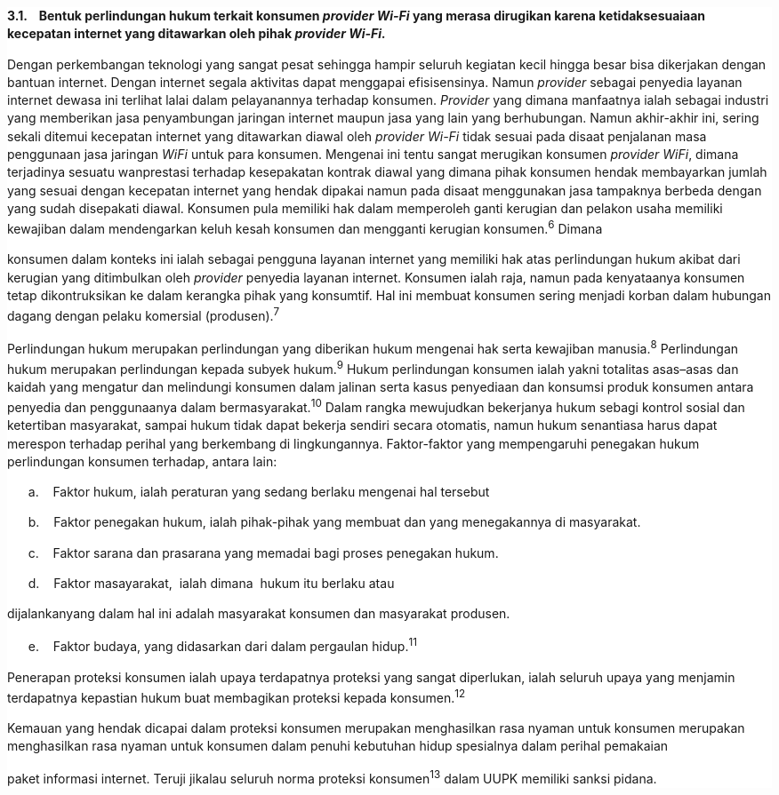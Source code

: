 <p><span class="font2" style="font-weight:bold;">3.1. &nbsp;&nbsp;&nbsp;Bentuk perlindungan hukum terkait konsumen </span><span class="font2" style="font-weight:bold;font-style:italic;">provider Wi-Fi</span><span class="font2" style="font-weight:bold;"> yang merasa dirugikan karena ketidaksesuaiaan kecepatan internet yang ditawarkan oleh pihak </span><span class="font2" style="font-weight:bold;font-style:italic;">provider Wi-Fi.</span></p></li></ul></li></ul>
<p><span class="font2">Dengan perkembangan teknologi yang sangat pesat sehingga hampir seluruh kegiatan kecil hingga besar bisa dikerjakan dengan bantuan internet. Dengan internet segala aktivitas dapat menggapai efisisensinya. Namun </span><span class="font2" style="font-style:italic;">provider</span><span class="font2"> sebagai penyedia layanan internet dewasa ini terlihat lalai dalam pelayanannya terhadap konsumen. </span><span class="font2" style="font-style:italic;">Provider</span><span class="font2"> yang dimana manfaatnya ialah sebagai industri yang memberikan jasa penyambungan jaringan internet maupun jasa yang lain yang berhubungan. Namun akhir-akhir ini, sering sekali ditemui kecepatan internet yang ditawarkan diawal oleh </span><span class="font2" style="font-style:italic;">provider Wi-Fi</span><span class="font2"> tidak sesuai pada disaat penjalanan masa penggunaan jasa jaringan </span><span class="font2" style="font-style:italic;">WiFi</span><span class="font2"> untuk para konsumen. Mengenai ini tentu sangat merugikan konsumen </span><span class="font2" style="font-style:italic;">provider WiFi</span><span class="font2">, dimana terjadinya sesuatu wanprestasi terhadap kesepakatan kontrak diawal yang dimana pihak konsumen hendak membayarkan jumlah yang sesuai dengan kecepatan internet yang hendak dipakai namun pada disaat menggunakan jasa tampaknya berbeda dengan yang sudah disepakati diawal. Konsumen pula memiliki hak dalam memperoleh ganti kerugian dan pelakon usaha memiliki kewajiban dalam mendengarkan keluh kesah konsumen dan mengganti kerugian konsumen.<sup>6</sup> Dimana</span></p>
<p><span class="font2">konsumen dalam konteks ini ialah sebagai pengguna layanan internet yang memiliki hak atas perlindungan hukum akibat dari kerugian yang ditimbulkan oleh </span><span class="font2" style="font-style:italic;">provider </span><span class="font2">penyedia layanan internet. Konsumen ialah raja, namun pada kenyataanya konsumen tetap dikontruksikan ke dalam kerangka pihak yang konsumtif. Hal ini membuat konsumen sering menjadi korban dalam hubungan dagang dengan pelaku komersial (produsen).<sup>7</sup></span></p>
<p><span class="font2">Perlindungan hukum merupakan perlindungan yang diberikan hukum mengenai hak serta kewajiban manusia.<sup>8</sup> Perlindungan hukum merupakan perlindungan kepada subyek hukum.<sup>9</sup> Hukum perlindungan konsumen ialah yakni totalitas asas–asas dan kaidah yang mengatur dan melindungi konsumen dalam jalinan serta kasus penyediaan dan konsumsi produk konsumen antara penyedia dan penggunaanya dalam bermasyarakat.<sup>10</sup> Dalam rangka mewujudkan bekerjanya hukum sebagi kontrol sosial dan ketertiban masyarakat, sampai hukum tidak dapat bekerja sendiri secara otomatis, namun hukum senantiasa harus dapat merespon terhadap perihal yang berkembang di lingkungannya. Faktor-faktor yang mempengaruhi penegakan hukum perlindungan konsumen terhadap, antara lain:</span></p>
<ul style="list-style:none;"><li>
<p><span class="font2">a. &nbsp;&nbsp;&nbsp;Faktor hukum, ialah peraturan yang sedang berlaku mengenai hal tersebut</span></p></li>
<li>
<p><span class="font2">b. &nbsp;&nbsp;&nbsp;Faktor penegakan hukum, ialah pihak-pihak yang membuat dan yang menegakannya di masyarakat.</span></p></li>
<li>
<p><span class="font2">c. &nbsp;&nbsp;&nbsp;Faktor sarana dan prasarana yang memadai bagi proses penegakan hukum.</span></p></li>
<li>
<p><span class="font2">d. &nbsp;&nbsp;&nbsp;Faktor masayarakat, &nbsp;ialah dimana &nbsp;hukum itu berlaku atau</span></p></li></ul>
<p><span class="font2">dijalankanyang dalam hal ini adalah masyarakat konsumen dan masyarakat produsen.</span></p>
<ul style="list-style:none;"><li>
<p><span class="font2">e. &nbsp;&nbsp;&nbsp;Faktor budaya, yang didasarkan dari dalam pergaulan hidup.<sup>11</sup></span></p></li></ul>
<p><span class="font2">Penerapan proteksi konsumen ialah upaya terdapatnya proteksi yang sangat diperlukan, ialah seluruh upaya yang menjamin terdapatnya kepastian hukum buat membagikan proteksi kepada konsumen.<sup>12</sup></span></p>
<p><span class="font2">Kemauan yang hendak dicapai dalam proteksi konsumen merupakan menghasilkan rasa nyaman untuk konsumen merupakan menghasilkan rasa nyaman untuk konsumen dalam penuhi kebutuhan hidup spesialnya dalam perihal pemakaian</span></p>
<p><span class="font2">paket informasi internet. Teruji jikalau seluruh norma proteksi konsumen<sup>13</sup> dalam UUPK memiliki sanksi pidana.</span></p>